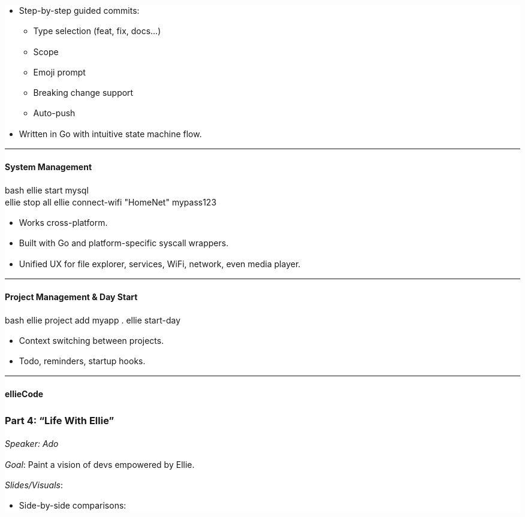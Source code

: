 
- Step-by-step guided commits:
    
    - Type selection (feat, fix, docs…)
        
    - Scope
        
    - Emoji prompt
        
    - Breaking change support
        
    - Auto-push
        
- Written in Go with intuitive state machine flow.
    

---

####  System Management

bash
ellie start mysql  
ellie stop all
ellie connect-wifi "HomeNet" mypass123  


- Works cross-platform.
    
- Built with Go and platform-specific syscall wrappers.
    
- Unified UX for file explorer, services, WiFi, network, even media player.
    

---

####  Project Management & Day Start

bash
ellie project add myapp .
ellie start-day


- Context switching between projects.
    
- Todo, reminders, startup hooks.


---
####  ellieCode






### Part 4: “Life With Ellie”

*Speaker: Ado*

*Goal*: Paint a vision of devs empowered by Ellie.

*Slides/Visuals*:

- Side-by-side comparisons:
    